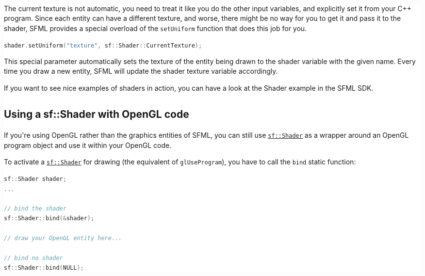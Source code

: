 The current texture is not automatic, you need to treat it like you do the other input variables, and explicitly set it from your C++ program. Since each entity can have a different texture, and worse, there might be no way for you to get it and pass it to the shader, SFML provides a special overload of the `setUniform` function that does this job for you.

```cpp
shader.setUniform("texture", sf::Shader::CurrentTexture);
```

This special parameter automatically sets the texture of the entity being drawn to the shader variable with the given name. Every time you draw a new entity, SFML will update the shader texture variable accordingly.

If you want to see nice examples of shaders in action, you can have a look at the Shader example in the SFML SDK.

## Using a sf::Shader with OpenGL code

If you're using OpenGL rather than the graphics entities of SFML, you can still use [`sf::Shader`](https://www.sfml-dev.org/documentation/3.0.0/classsf_1_1Shader.php "sf::Shader documentation") as a wrapper around an OpenGL program object and use it within your OpenGL code.

To activate a [`sf::Shader`](https://www.sfml-dev.org/documentation/3.0.0/classsf_1_1Shader.php "sf::Shader documentation") for drawing (the equivalent of `glUseProgram`), you have to call the `bind` static function:

```cpp
sf::Shader shader;
...

// bind the shader
sf::Shader::bind(&shader);

// draw your OpenGL entity here...

// bind no shader
sf::Shader::bind(NULL);
```
